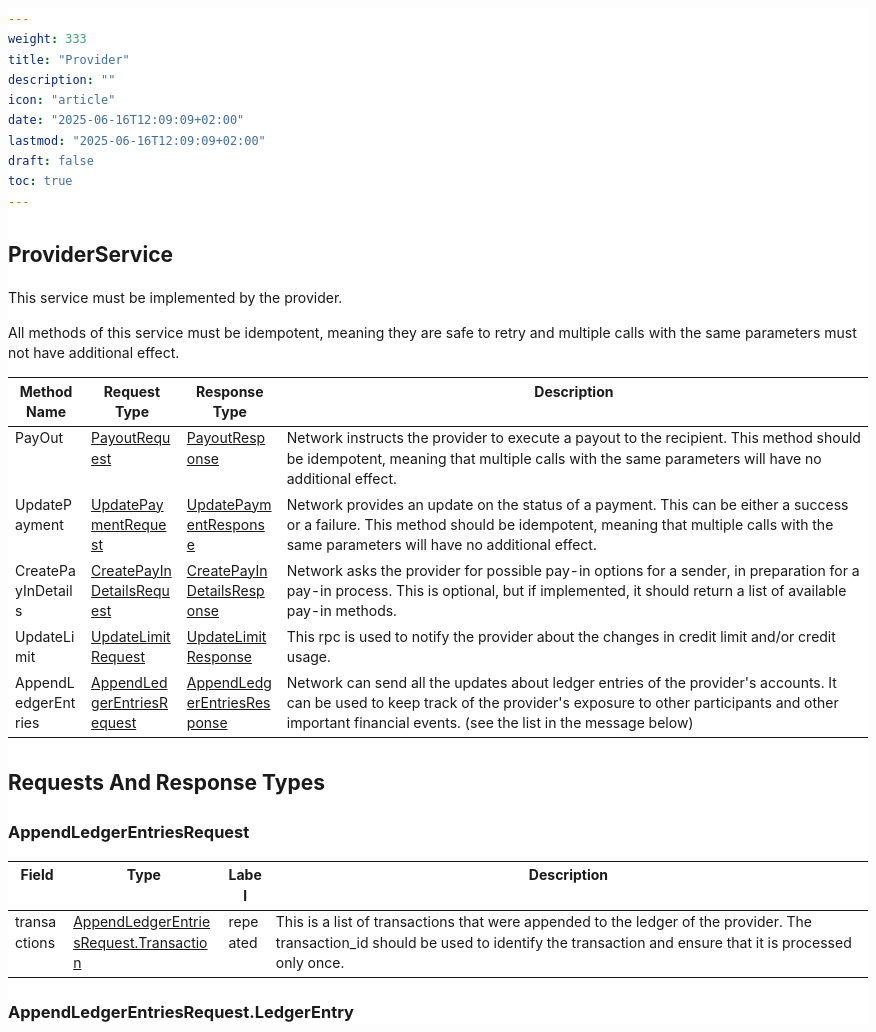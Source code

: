 ```yaml
---
weight: 333
title: "Provider"
description: ""
icon: "article"
date: "2025-06-16T12:09:09+02:00"
lastmod: "2025-06-16T12:09:09+02:00"
draft: false
toc: true
---
```

<a name="network-v1-provider-ProviderService"></a>

## ProviderService
This service must be implemented by the provider.

All methods of this service must be idempotent, meaning they are safe to retry and multiple calls with the same parameters must not have additional effect.

| Method Name | Request Type | Response Type | Description |
| ----------- | ------------ | ------------- | ------------|
| PayOut | [PayoutRequest](#network-v1-provider-PayoutRequest) | [PayoutResponse](#network-v1-provider-PayoutResponse) | Network instructs the provider to execute a payout to the recipient. This method should be idempotent, meaning that multiple calls with the same parameters will have no additional effect. |
| UpdatePayment | [UpdatePaymentRequest](#network-v1-provider-UpdatePaymentRequest) | [UpdatePaymentResponse](#network-v1-provider-UpdatePaymentResponse) | Network provides an update on the status of a payment. This can be either a success or a failure. This method should be idempotent, meaning that multiple calls with the same parameters will have no additional effect. |
| CreatePayInDetails | [CreatePayInDetailsRequest](#network-v1-provider-CreatePayInDetailsRequest) | [CreatePayInDetailsResponse](#network-v1-provider-CreatePayInDetailsResponse) | Network asks the provider for possible pay-in options for a sender, in preparation for a pay-in process. This is optional, but if implemented, it should return a list of available pay-in methods. |
| UpdateLimit | [UpdateLimitRequest](#network-v1-provider-UpdateLimitRequest) | [UpdateLimitResponse](#network-v1-provider-UpdateLimitResponse) | This rpc is used to notify the provider about the changes in credit limit and/or credit usage. |
| AppendLedgerEntries | [AppendLedgerEntriesRequest](#network-v1-provider-AppendLedgerEntriesRequest) | [AppendLedgerEntriesResponse](#network-v1-provider-AppendLedgerEntriesResponse) | Network can send all the updates about ledger entries of the provider's accounts. It can be used to keep track of the provider's exposure to other participants and other important financial events. (see the list in the message below) |

 

##  Requests And Response Types


<a name="network-v1-provider-AppendLedgerEntriesRequest"></a>

### AppendLedgerEntriesRequest



| Field | Type | Label | Description |
| ----- | ---- | ----- | ----------- |
| transactions | [AppendLedgerEntriesRequest.Transaction](#network-v1-provider-AppendLedgerEntriesRequest-Transaction) | repeated | This is a list of transactions that were appended to the ledger of the provider. The transaction_id should be used to identify the transaction and ensure that it is processed only once. |







<a name="network-v1-provider-AppendLedgerEntriesRequest-LedgerEntry"></a>

### AppendLedgerEntriesRequest.LedgerEntry
